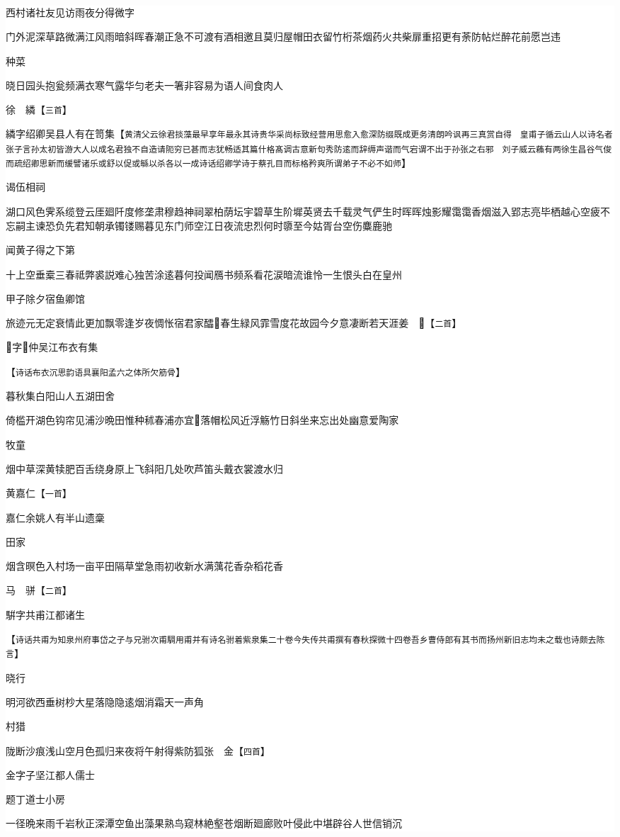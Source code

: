 西村诸社友见访雨夜分得微字  

门外泥深草路微满江风雨暗斜晖春潮正急不可渡有酒相邀且莫归屋帽田衣留竹桁茶烟药火共柴扉重招更有荼防帖烂醉花前愿岂违  

种菜  

晓日园头抱瓮频满衣寒气露华匀老夫一箸非容易为语人间食肉人  

徐　繗【`三首`】  

繗字绍卿吴县人有在笥集【`黄清父云徐君掞藻最早享年最永其诗贵华采尚标致经营用思愈入愈深防缀既成更务清朗吟讽再三真赏自得　皇甫子循云山人以诗名者张子言孙太初皆游大人以成名君独不自造请阨穷已甚而志犹畅适其篇什格髙调古意新句秀防逺而辞缛声谐而气宕谓不出于孙张之右邪　刘子威云蘓有两徐生昌谷气俊而疏绍卿思新而缓譬诸乐或舒以促或緐以杀各以一成诗话绍卿学诗于蔡孔目而标格矜爽所谓弟子不必不如师`】  

谒伍相祠  

湖口风色霁系缆登云厓廻阡度修垄肃穆趋神祠翠柏荫坛宇碧草生阶墀英贤去千载灵气俨生时晖晖烛影耀霭霭香烟滋入郢志亮毕栖越心空疲不忘嗣主谏恐负先君知朝承镯镂赐暮见东门师空江日夜流忠烈何时隳至今姑胥台空伤麋鹿驰  

闻黄子得之下第  

十上空垂槖三春祗弊裘説难心独苦涂逺暮何投闻鴈书频系看花涙暗流谁怜一生恨头白在皇州  

甲子除夕宿鱼卿馆  

旅迹元无定衰情此更加飘零逢岁夜惆怅宿君家醽春生緑风霏雪度花故园今夕意凄断若天涯姜　【`二首`】  

字仲吴江布衣有集  

【`诗话布衣沉思韵语具襄阳孟六之体所欠筋骨`】  

暮秋集白阳山人五湖田舍  

倚槛开湖色钩帘见浦沙晩田惟种秫春浦亦宜落帽松风近浮觞竹日斜坐来忘出处幽意爱陶家  

牧童  

烟中草深黄犊肥百舌绕身原上飞斜阳几处吹芦笛头戴衣裳渡水归  

黄嘉仁【`一首`】  

嘉仁余姚人有半山遗稾  

田家  

烟含暝色入村场一亩平田隔草堂急雨初收新水满蕅花香杂稻花香  

马　骈【`二首`】  

騈字共甫江都诸生  

【`诗话共甫为知泉州府事岱之子与兄驸次甫騆用甫并有诗名驸着紫泉集二十卷今失传共甫撰有春秋探微十四卷吾乡曹侍郎有其书而扬州新旧志均未之载也诗颇去陈言`】  

晓行  

明河欲西垂树杪大星落隐隐逺烟消霜天一声角  

村猎  

陇断沙痕浅山空月色孤归来夜将午射得紫防狐张　金【`四首`】  

金字子坚江都人儒士  

题丁道士小房  

一径晩来雨千岩秋正深潭空鱼出藻果熟鸟窥林絶壑苍烟断廻廊败叶侵此中堪辟谷人世信销沉  
